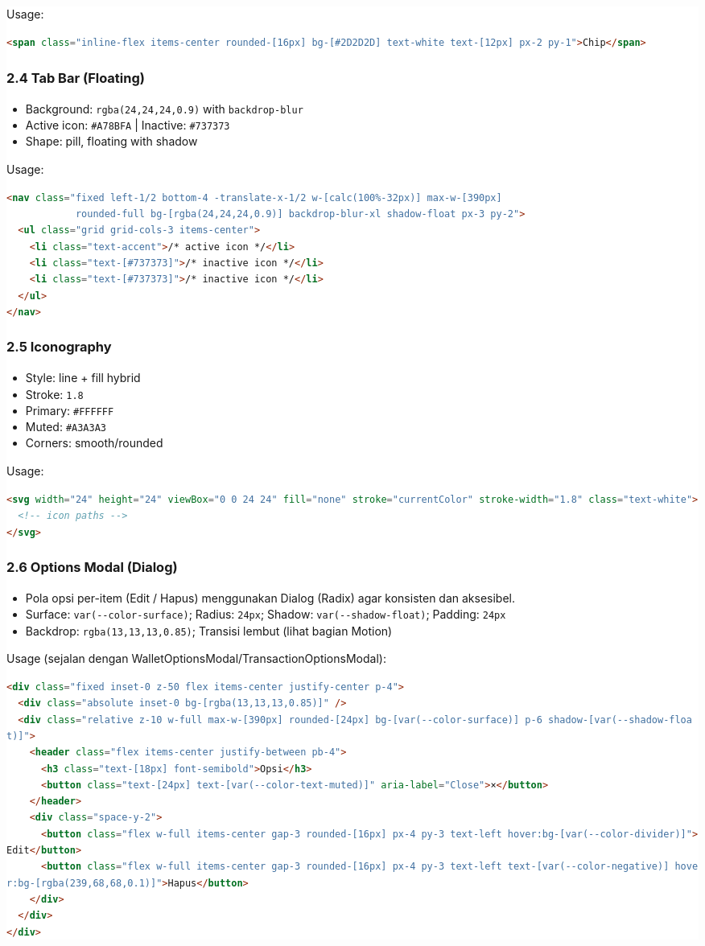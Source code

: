 Usage:
```html
<span class="inline-flex items-center rounded-[16px] bg-[#2D2D2D] text-white text-[12px] px-2 py-1">Chip</span>
```

### 2.4 Tab Bar (Floating)
- Background: `rgba(24,24,24,0.9)` with `backdrop-blur`
- Active icon: `#A78BFA` | Inactive: `#737373`
- Shape: pill, floating with shadow

Usage:
```html
<nav class="fixed left-1/2 bottom-4 -translate-x-1/2 w-[calc(100%-32px)] max-w-[390px] 
            rounded-full bg-[rgba(24,24,24,0.9)] backdrop-blur-xl shadow-float px-3 py-2">
  <ul class="grid grid-cols-3 items-center">
    <li class="text-accent">/* active icon */</li>
    <li class="text-[#737373]">/* inactive icon */</li>
    <li class="text-[#737373]">/* inactive icon */</li>
  </ul>
</nav>
```

### 2.5 Iconography
- Style: line + fill hybrid
- Stroke: `1.8`
- Primary: `#FFFFFF`
- Muted: `#A3A3A3`
- Corners: smooth/rounded

Usage:
```html
<svg width="24" height="24" viewBox="0 0 24 24" fill="none" stroke="currentColor" stroke-width="1.8" class="text-white">
  <!-- icon paths -->
</svg>
```

### 2.6 Options Modal (Dialog)
- Pola opsi per-item (Edit / Hapus) menggunakan Dialog (Radix) agar konsisten dan aksesibel.
- Surface: `var(--color-surface)`; Radius: `24px`; Shadow: `var(--shadow-float)`; Padding: `24px`
- Backdrop: `rgba(13,13,13,0.85)`; Transisi lembut (lihat bagian Motion)

Usage (sejalan dengan WalletOptionsModal/TransactionOptionsModal):
```html
<div class="fixed inset-0 z-50 flex items-center justify-center p-4">
  <div class="absolute inset-0 bg-[rgba(13,13,13,0.85)]" />
  <div class="relative z-10 w-full max-w-[390px] rounded-[24px] bg-[var(--color-surface)] p-6 shadow-[var(--shadow-float)]">
    <header class="flex items-center justify-between pb-4">
      <h3 class="text-[18px] font-semibold">Opsi</h3>
      <button class="text-[24px] text-[var(--color-text-muted)]" aria-label="Close">×</button>
    </header>
    <div class="space-y-2">
      <button class="flex w-full items-center gap-3 rounded-[16px] px-4 py-3 text-left hover:bg-[var(--color-divider)]">Edit</button>
      <button class="flex w-full items-center gap-3 rounded-[16px] px-4 py-3 text-left text-[var(--color-negative)] hover:bg-[rgba(239,68,68,0.1)]">Hapus</button>
    </div>
  </div>
</div>
```
